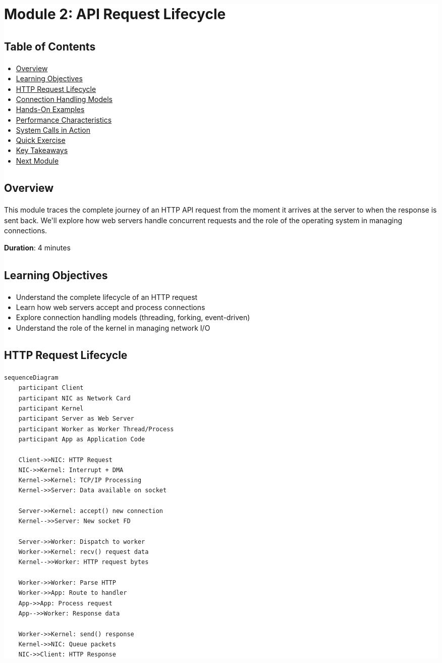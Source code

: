 # Module 2: API Request Lifecycle

## Table of Contents

- [Overview](#overview)
- [Learning Objectives](#learning-objectives)
- [HTTP Request Lifecycle](#http-request-lifecycle)
- [Connection Handling Models](#connection-handling-models)
- [Hands-On Examples](#hands-on-examples)
- [Performance Characteristics](#performance-characteristics)
- [System Calls in Action](#system-calls-in-action)
- [Quick Exercise](#quick-exercise)
- [Key Takeaways](#key-takeaways)
- [Next Module](#next-module)

## Overview

This module traces the complete journey of an HTTP API request from the moment it arrives at the server to when the response is sent back. We'll explore how web servers handle concurrent requests and the role of the operating system in managing connections.

**Duration**: 4 minutes

## Learning Objectives

* Understand the complete lifecycle of an HTTP request
* Learn how web servers accept and process connections
* Explore connection handling models (threading, forking, event-driven)
* Understand the role of the kernel in managing network I/O

## HTTP Request Lifecycle

```mermaid
sequenceDiagram
    participant Client
    participant NIC as Network Card
    participant Kernel
    participant Server as Web Server
    participant Worker as Worker Thread/Process
    participant App as Application Code
    
    Client->>NIC: HTTP Request
    NIC->>Kernel: Interrupt + DMA
    Kernel->>Kernel: TCP/IP Processing
    Kernel->>Server: Data available on socket
    
    Server->>Kernel: accept() new connection
    Kernel-->>Server: New socket FD
    
    Server->>Worker: Dispatch to worker
    Worker->>Kernel: recv() request data
    Kernel-->>Worker: HTTP request bytes
    
    Worker->>Worker: Parse HTTP
    Worker->>App: Route to handler
    App->>App: Process request
    App-->>Worker: Response data
    
    Worker->>Kernel: send() response
    Kernel->>NIC: Queue packets
    NIC->>Client: HTTP Response
```
